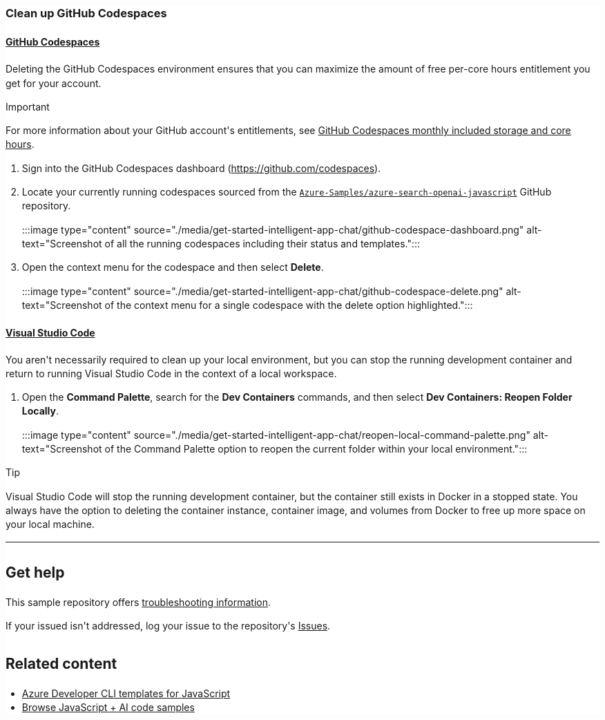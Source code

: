### Clean up GitHub Codespaces

#### [GitHub Codespaces](#tab/github-codespaces)

Deleting the GitHub Codespaces environment ensures that you can maximize the amount of free per-core hours entitlement you get for your account.

> [!IMPORTANT]
> For more information about your GitHub account's entitlements, see [GitHub Codespaces monthly included storage and core hours](https://docs.github.com/billing/managing-billing-for-github-codespaces/about-billing-for-github-codespaces#monthly-included-storage-and-core-hours-for-personal-accounts).

1. Sign into the GitHub Codespaces dashboard (<https://github.com/codespaces>).

1. Locate your currently running codespaces sourced from the [`Azure-Samples/azure-search-openai-javascript`](https://github.com/Azure-Samples/azure-search-openai-javascript) GitHub repository.

    :::image type="content" source="./media/get-started-intelligent-app-chat/github-codespace-dashboard.png" alt-text="Screenshot of all the running codespaces including their status and templates.":::

1. Open the context menu for the codespace and then select **Delete**.

    :::image type="content" source="./media/get-started-intelligent-app-chat/github-codespace-delete.png" alt-text="Screenshot of the context menu for a single codespace with the delete option highlighted.":::

#### [Visual Studio Code](#tab/visual-studio-code)

You aren't necessarily required to clean up your local environment, but you can stop the running development container and return to running Visual Studio Code in the context of a local workspace.

1. Open the **Command Palette**, search for the **Dev Containers** commands, and then select **Dev Containers: Reopen Folder Locally**.

    :::image type="content" source="./media/get-started-intelligent-app-chat/reopen-local-command-palette.png" alt-text="Screenshot of the Command Palette option to reopen the current folder within your local environment.":::

> [!TIP]
> Visual Studio Code will stop the running development container, but the container still exists in Docker in a stopped state. You always have the option to deleting the container instance, container image, and volumes from Docker to free up more space on your local machine.

---

## Get help

This sample repository offers [troubleshooting information](https://github.com/Azure-Samples/azure-search-openai-javascript/tree/main#troubleshooting).

If your issued isn't addressed, log your issue to the repository's [Issues](https://github.com/Azure-Samples/azure-search-openai-javascript/issues).

## Related content

* [Azure Developer CLI templates for JavaScript](/azure/developer/azure-developer-cli/azd-templates?tabs=nodejs)
* [Browse JavaScript + AI code samples](/samples/browse/?branch=main&languages=javascript&products=azure-cognitive-services)

[Chat_API_protocol]: https://github.com/Azure/azureml_run_specification/blob/chat-protocol/specs/chat-protocol/chat-app-protocol.md
[Chat_Backend_Folder]:https://github.com/Azure-Samples/azure-search-openai-javascript/tree/main/packages/search
